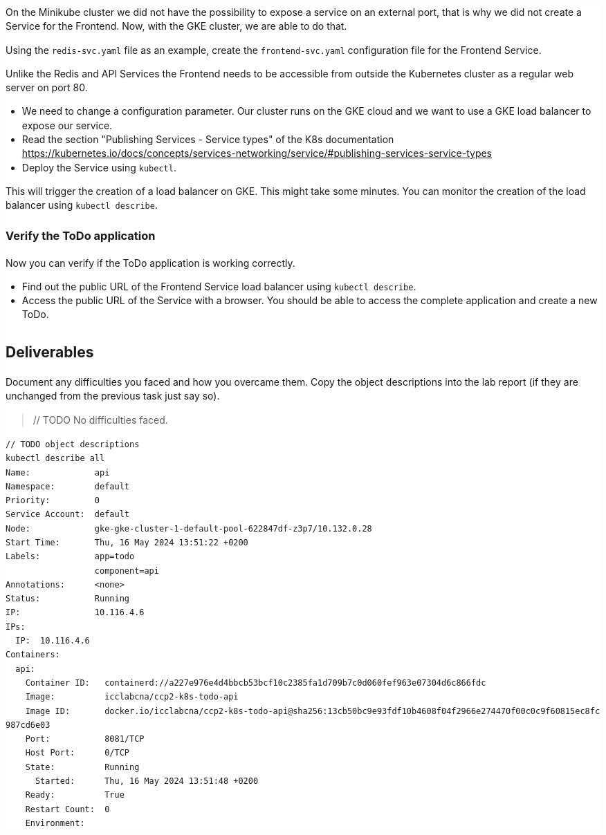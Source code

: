 On the Minikube cluster we did not have the possibility to expose a service on an external port, that is why we did not create a Service for the Frontend. Now, with the GKE cluster, we are able to do that.

Using the `redis-svc.yaml` file as an example, create the `frontend-svc.yaml` configuration file for the Frontend Service.

Unlike the Redis and API Services the Frontend needs to be accessible from outside the Kubernetes cluster as a regular web server on port 80.

  * We need to change a configuration parameter. Our cluster runs on the GKE cloud and we want to use a GKE load balancer to expose our service.
  * Read the section "Publishing Services - Service types" of the K8s documentation 
    <https://kubernetes.io/docs/concepts/services-networking/service/#publishing-services-service-types>
  * Deploy the Service using `kubectl`.

This will trigger the creation of a load balancer on GKE. This might take some minutes. You can monitor the creation of the load balancer using `kubectl describe`.

### Verify the ToDo application

Now you can verify if the ToDo application is working correctly.

  * Find out the public URL of the Frontend Service load balancer using `kubectl describe`.
  * Access the public URL of the Service with a browser. You should be able to access the complete application and create a new ToDo.


## Deliverables

Document any difficulties you faced and how you overcame them. Copy the object descriptions into the lab report (if they are unchanged from the previous task just say so).

> // TODO
> No difficulties faced.

```````
// TODO object descriptions
kubectl describe all
Name:             api
Namespace:        default
Priority:         0
Service Account:  default
Node:             gke-gke-cluster-1-default-pool-622847df-z3p7/10.132.0.28
Start Time:       Thu, 16 May 2024 13:51:22 +0200
Labels:           app=todo
                  component=api
Annotations:      <none>
Status:           Running
IP:               10.116.4.6
IPs:
  IP:  10.116.4.6
Containers:
  api:
    Container ID:   containerd://a227e976e4d4bbcb53bcf10c2385fa1d709b7c0d060fef963e07304d6c866fdc   
    Image:          icclabcna/ccp2-k8s-todo-api
    Image ID:       docker.io/icclabcna/ccp2-k8s-todo-api@sha256:13cb50bc9e93fdf10b4608f04f2966e274470f00c0c9f60815ec8fc987cd6e03
    Port:           8081/TCP
    Host Port:      0/TCP
    State:          Running
      Started:      Thu, 16 May 2024 13:51:48 +0200
    Ready:          True
    Restart Count:  0
    Environment:
```````